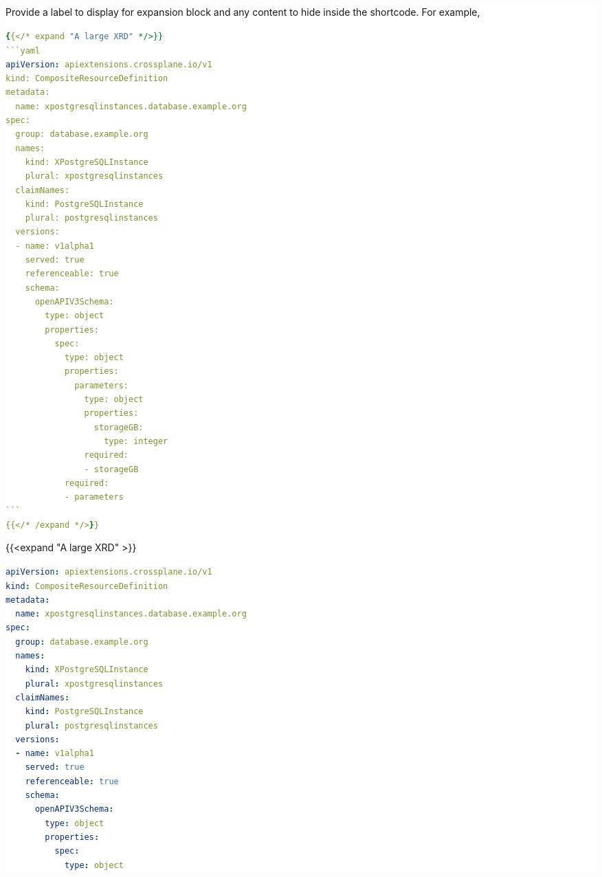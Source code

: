 Provide a label to display for expansion block and any content to hide inside the shortcode.
For example, 
````yaml
{{</* expand "A large XRD" */>}}
```yaml
apiVersion: apiextensions.crossplane.io/v1
kind: CompositeResourceDefinition
metadata:
  name: xpostgresqlinstances.database.example.org
spec:
  group: database.example.org
  names:
    kind: XPostgreSQLInstance
    plural: xpostgresqlinstances
  claimNames:
    kind: PostgreSQLInstance
    plural: postgresqlinstances
  versions:
  - name: v1alpha1
    served: true
    referenceable: true
    schema:
      openAPIV3Schema:
        type: object
        properties:
          spec:
            type: object
            properties:
              parameters:
                type: object
                properties:
                  storageGB:
                    type: integer
                required:
                - storageGB
            required:
            - parameters
```
{{</* /expand */>}}
````

{{<expand "A large XRD" >}}
```yaml
apiVersion: apiextensions.crossplane.io/v1
kind: CompositeResourceDefinition
metadata:
  name: xpostgresqlinstances.database.example.org
spec:
  group: database.example.org
  names:
    kind: XPostgreSQLInstance
    plural: xpostgresqlinstances
  claimNames:
    kind: PostgreSQLInstance
    plural: postgresqlinstances
  versions:
  - name: v1alpha1
    served: true
    referenceable: true
    schema:
      openAPIV3Schema:
        type: object
        properties:
          spec:
            type: object
```